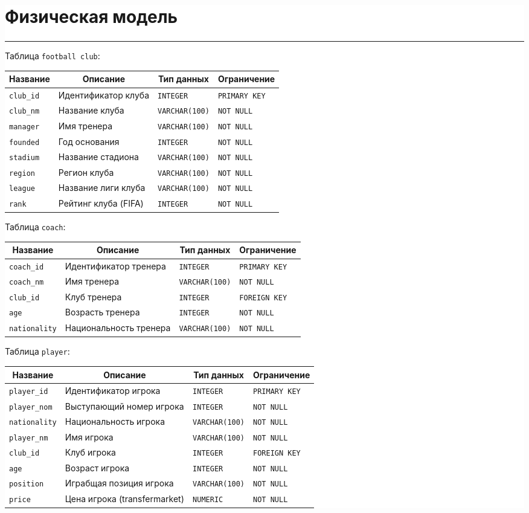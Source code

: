 # Физическая модель

---

Таблица `football club`:

| Название   | Описание             | Тип данных     | Ограничение   |
|------------|----------------------|----------------|---------------|
| `club_id`  | Идентификатор клуба  | `INTEGER`      | `PRIMARY KEY` |
| `club_nm`  | Название клуба       | `VARCHAR(100)` | `NOT NULL`    |
| `manager`  | Имя тренера          | `VARCHAR(100)` | `NOT NULL`    |
| `founded`  | Год основания        | `INTEGER`      | `NOT NULL`    |
| `stadium`  | Название стадиона    | `VARCHAR(100)` | `NOT NULL`    |
| `region`   | Регион клуба         | `VARCHAR(100)` | `NOT NULL`    |
| `league`   | Название лиги клуба  | `VARCHAR(100)` | `NOT NULL`    |
| `rank`     | Рейтинг клуба (FIFA) | `INTEGER`      | `NOT NULL`    |

Таблица `coach`:

| Название      | Описание               | Тип данных     | Ограничение   |
|---------------|------------------------|----------------|---------------|
| `coach_id`    | Идентификатор тренера  | `INTEGER`      | `PRIMARY KEY` |
| `coach_nm`    | Имя тренера            | `VARCHAR(100)` | `NOT NULL`    |
| `club_id`     | Клуб тренера           | `INTEGER`      | `FOREIGN KEY` |
| `age`         | Возрасть тренера       | `INTEGER`      | `NOT NULL`    |
| `nationality` | Национальность тренера | `VARCHAR(100)` | `NOT NULL`    |

Таблица `player`:

| Название      | Описание                     | Тип данных     | Ограничение   |
|---------------|------------------------------|----------------|---------------|
| `player_id`   | Идентификатор игрока         | `INTEGER`      | `PRIMARY KEY` |
| `player_nom`  | Выступающий номер игрока     | `INTEGER`      | `NOT NULL`    |
| `nationality` | Национальность игрока        | `VARCHAR(100)` | `NOT NULL`    |
| `player_nm`   | Имя игрока                   | `VARCHAR(100)` | `NOT NULL`    |
| `club_id`     | Клуб игрока                  | `INTEGER`      | `FOREIGN KEY` |
| `age`         | Возраст игрока               | `INTEGER`      | `NOT NULL`    |
| `position`    | Играбщая позиция игрока      | `VARCHAR(100)` | `NOT NULL`    |
| `price`       | Цена игрока (transfermarket) | `NUMERIC`      | `NOT NULL`    |
